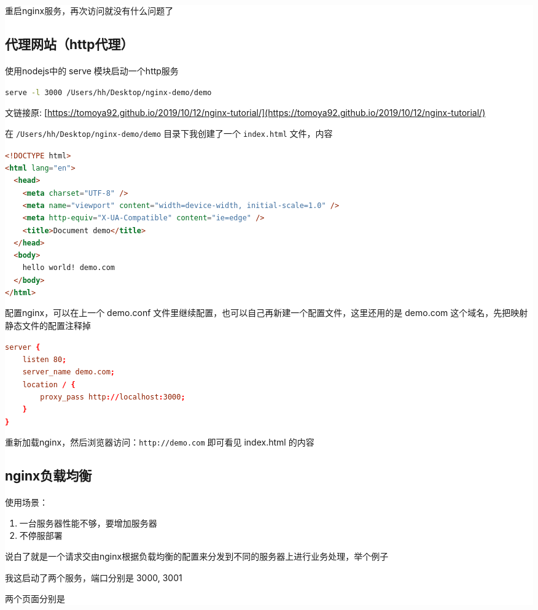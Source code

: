 重启nginx服务，再次访问就没有什么问题了

## 代理网站（http代理）

使用nodejs中的 serve 模块启动一个http服务

```bash
serve -l 3000 /Users/hh/Desktop/nginx-demo/demo
```

文链接原: [https://tomoya92.github.io/2019/10/12/nginx-tutorial/](https://tomoya92.github.io/2019/10/12/nginx-tutorial/)


在 `/Users/hh/Desktop/nginx-demo/demo` 目录下我创建了一个 `index.html` 文件，内容

```html
<!DOCTYPE html>
<html lang="en">
  <head>
    <meta charset="UTF-8" />
    <meta name="viewport" content="width=device-width, initial-scale=1.0" />
    <meta http-equiv="X-UA-Compatible" content="ie=edge" />
    <title>Document demo</title>
  </head>
  <body>
    hello world! demo.com
  </body>
</html>
```

配置nginx，可以在上一个 demo.conf 文件里继续配置，也可以自己再新建一个配置文件，这里还用的是 demo.com 这个域名，先把映射静态文件的配置注释掉

```conf
server {
    listen 80;
    server_name demo.com;
    location / {
        proxy_pass http://localhost:3000;
    }
}
```

重新加载nginx，然后浏览器访问：`http://demo.com` 即可看见 index.html 的内容

## nginx负载均衡

使用场景：

1. 一台服务器性能不够，要增加服务器
2. 不停服部署

说白了就是一个请求交由nginx根据负载均衡的配置来分发到不同的服务器上进行业务处理，举个例子

我这启动了两个服务，端口分别是 3000, 3001

两个页面分别是
